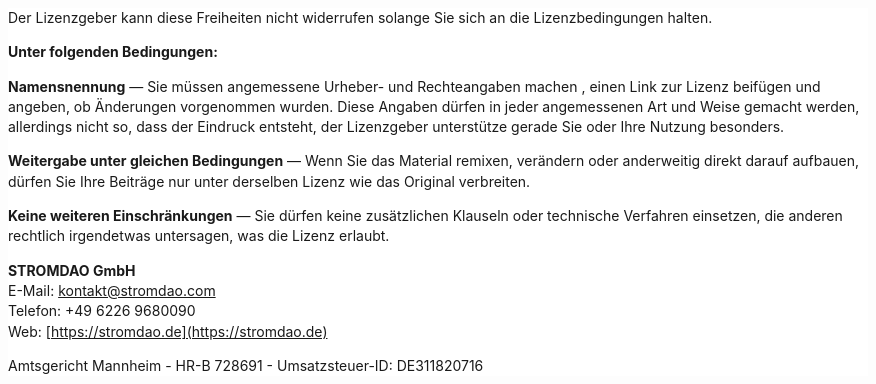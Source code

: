 Der Lizenzgeber kann diese Freiheiten nicht widerrufen solange Sie sich an die Lizenzbedingungen halten.

**Unter folgenden Bedingungen:**

**Namensnennung** — Sie müssen angemessene Urheber- und Rechteangaben machen , einen Link zur Lizenz beifügen und angeben, ob Änderungen vorgenommen wurden. Diese Angaben dürfen in jeder angemessenen Art und Weise gemacht werden, allerdings nicht so, dass der Eindruck entsteht, der Lizenzgeber unterstütze gerade Sie oder Ihre Nutzung besonders.

**Weitergabe unter gleichen Bedingungen** — Wenn Sie das Material remixen, verändern oder anderweitig direkt darauf aufbauen, dürfen Sie Ihre Beiträge nur unter derselben Lizenz wie das Original verbreiten.

**Keine weiteren Einschränkungen** — Sie dürfen keine zusätzlichen Klauseln oder technische Verfahren einsetzen, die anderen rechtlich irgendetwas untersagen, was die Lizenz erlaubt.

**STROMDAO GmbH**   
E-Mail: kontakt@stromdao.com   
Telefon: \+49 6226 9680090   
Web: [https://stromdao.de](https://stromdao.de)

Amtsgericht Mannheim \- HR-B 728691 \- Umsatzsteuer-ID: DE311820716